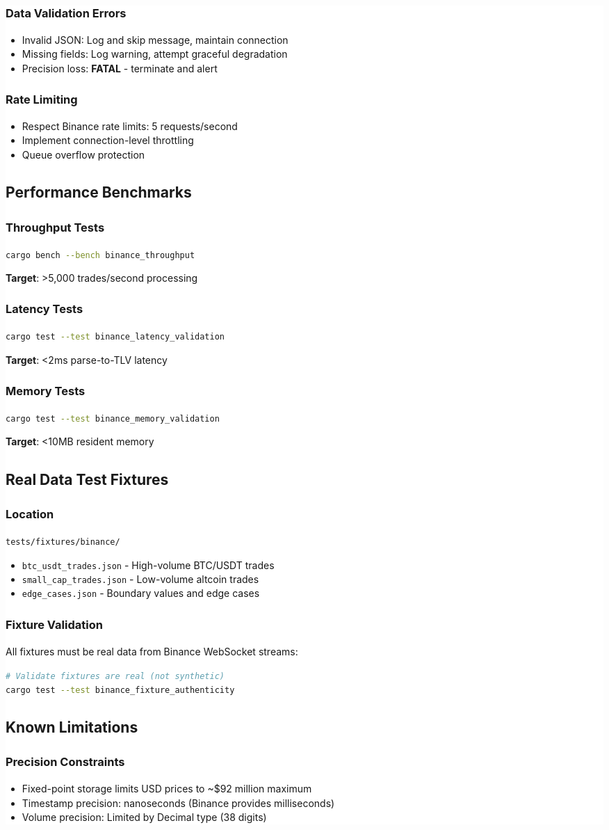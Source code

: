 ### Data Validation Errors
- Invalid JSON: Log and skip message, maintain connection
- Missing fields: Log warning, attempt graceful degradation
- Precision loss: **FATAL** - terminate and alert

### Rate Limiting
- Respect Binance rate limits: 5 requests/second
- Implement connection-level throttling
- Queue overflow protection

## Performance Benchmarks

### Throughput Tests
```bash
cargo bench --bench binance_throughput
```
**Target**: >5,000 trades/second processing

### Latency Tests
```bash
cargo test --test binance_latency_validation
```
**Target**: <2ms parse-to-TLV latency

### Memory Tests
```bash
cargo test --test binance_memory_validation
```
**Target**: <10MB resident memory

## Real Data Test Fixtures

### Location
`tests/fixtures/binance/`
- `btc_usdt_trades.json` - High-volume BTC/USDT trades
- `small_cap_trades.json` - Low-volume altcoin trades  
- `edge_cases.json` - Boundary values and edge cases

### Fixture Validation
All fixtures must be real data from Binance WebSocket streams:
```bash
# Validate fixtures are real (not synthetic)
cargo test --test binance_fixture_authenticity
```

## Known Limitations

### Precision Constraints
- Fixed-point storage limits USD prices to ~$92 million maximum
- Timestamp precision: nanoseconds (Binance provides milliseconds)
- Volume precision: Limited by Decimal type (38 digits)
